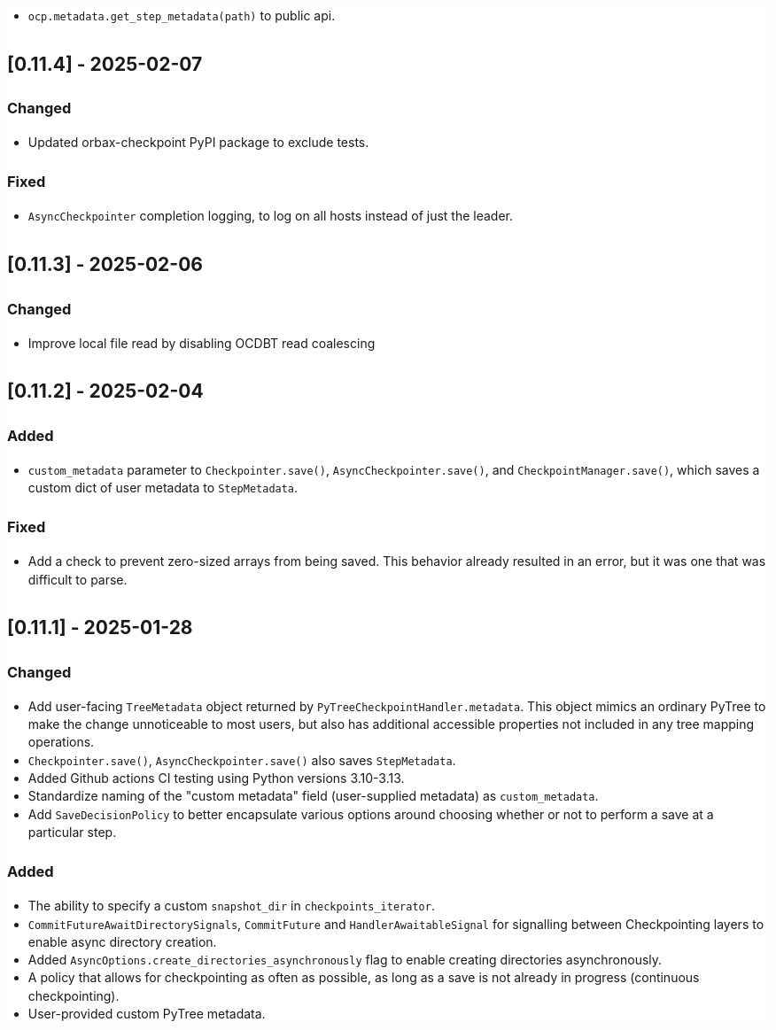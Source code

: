 - `ocp.metadata.get_step_metadata(path)` to public api.

## [0.11.4] - 2025-02-07

### Changed

- Updated orbax-checkpoint PyPI package to exclude tests.

### Fixed

- `AsyncCheckpointer` completion logging, to log on all hosts instead of just
the leader.

## [0.11.3] - 2025-02-06

### Changed

- Improve local file read by disabling OCDBT read coalescing

## [0.11.2] - 2025-02-04

### Added

- `custom_metadata` parameter to `Checkpointer.save()`,
`AsyncCheckpointer.save()`, and `CheckpointManager.save()`, which saves a custom
dict of user metadata to `StepMetadata`.

### Fixed

- Add a check to prevent zero-sized arrays from being saved. This behavior
already resulted in an error, but it was one that was difficult to parse.

## [0.11.1] - 2025-01-28

### Changed

- Add user-facing `TreeMetadata` object returned by
`PyTreeCheckpointHandler.metadata`. This object mimics an ordinary PyTree to
make the change unnoticeable to most users, but also has additional accessible
properties not included in any tree mapping operations.
- `Checkpointer.save()`, `AsyncCheckpointer.save()` also saves `StepMetadata`.
- Added Github actions CI testing using Python versions 3.10-3.13.
- Standardize naming of the "custom metadata" field (user-supplied metadata) as
`custom_metadata`.
- Add `SaveDecisionPolicy` to better encapsulate various options around choosing
whether or not to perform a save at a particular step.

### Added

- The ability to specify a custom `snapshot_dir` in `checkpoints_iterator`.
- `CommitFutureAwaitDirectorySignals`, `CommitFuture` and
`HandlerAwaitableSignal` for signalling between Checkpointing layers to enable
async directory creation.
- Added `AsyncOptions.create_directories_asynchronously` flag to enable creating
directories asynchronously.
- A policy that allows for checkpointing as often as possible, as long as a
save is not already in progress (continuous checkpointing).
- User-provided custom PyTree metadata.
